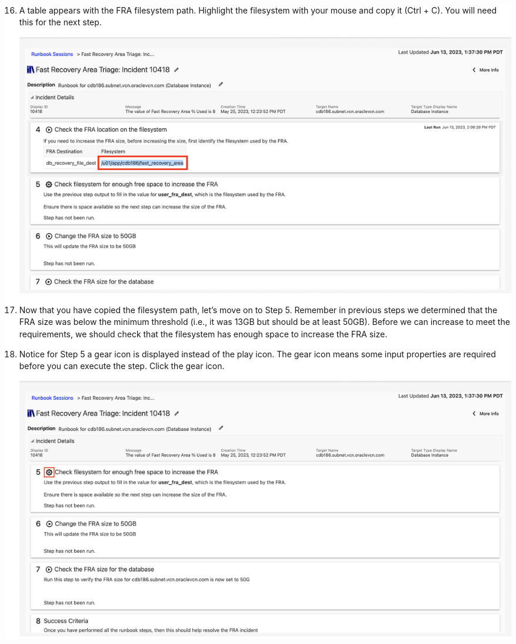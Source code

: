 16. A table appears with the FRA filesystem path. Highlight the filesystem with your mouse and copy it (Ctrl + C). You will need this for the next step. 

     ![FRA filesystem path - Step 4](images/runbooks/fra-step4-filesystem-highlighted.png " ")

17. Now that you have copied the filesystem path, let’s move on to Step 5. Remember in previous steps we determined that the FRA size was below the minimum threshold (i.e., it was 13GB but should be at least 50GB). Before we can increase to meet the requirements, we should check that the filesystem has enough space to increase the FRA size. 

18. Notice for Step 5 a gear icon is displayed instead of the play icon. The gear icon means some input properties are required before you can execute the step.  Click the gear icon.

     ![Check filesystem space - Step 5](images/runbooks/fra-step5-unlock.png " ")
